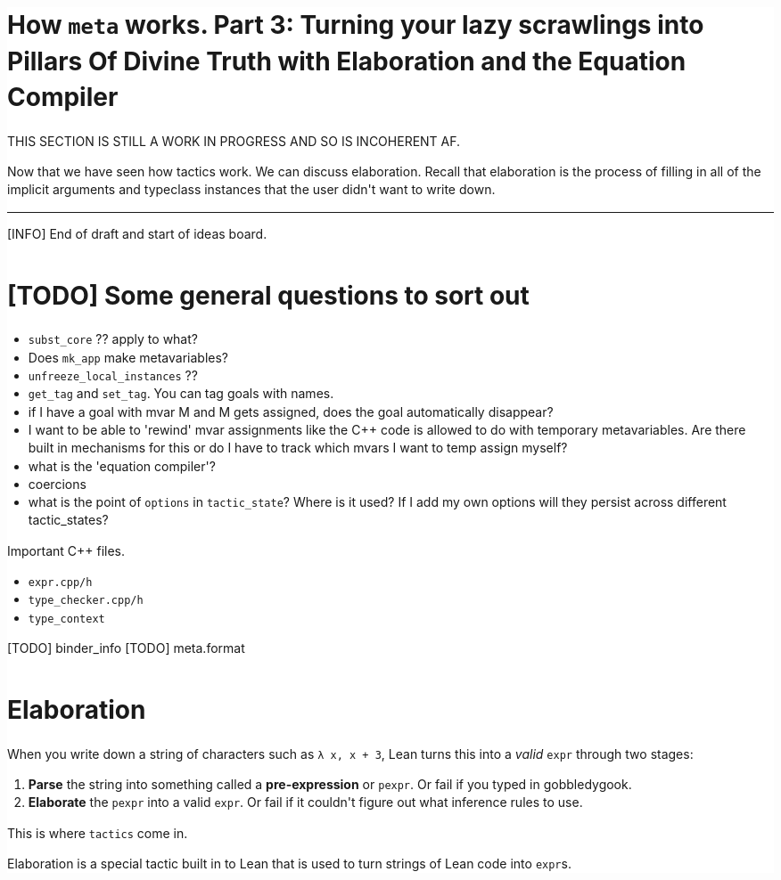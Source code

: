 
# How `meta` works. Part 3: Turning your lazy scrawlings into Pillars Of Divine Truth with Elaboration and the Equation Compiler

THIS SECTION IS STILL A WORK IN PROGRESS AND SO IS INCOHERENT AF.

Now that we have seen how tactics work. We can discuss elaboration. Recall that elaboration is the process of filling in all of the implicit arguments and typeclass instances that the user didn't want to write down.

-----------
[INFO] End of draft and start of ideas board.

# [TODO] Some general questions to sort out

- `subst_core` ?? apply to what?
- Does `mk_app` make metavariables?
- `unfreeze_local_instances` ??
- `get_tag` and `set_tag`. You can tag goals with names.
- if I have a goal with mvar M and M gets assigned, does the goal automatically disappear?
- I want to be able to 'rewind' mvar assignments like the C++ code is allowed to do with temporary metavariables. Are there built in mechanisms for this or do I have to track which mvars I want to temp assign myself?
- what is the 'equation compiler'?
- coercions
- what is the point of `options` in `tactic_state`? Where is it used? If I add my own options will they persist across different tactic_states?  

Important C++ files.
- `expr.cpp/h`
- `type_checker.cpp/h`
- `type_context`


[TODO] binder_info
[TODO] meta.format


# Elaboration

When you write down a string of characters such as `λ x, x + 3`, Lean turns this into a _valid_ `expr` through two stages:

1. __Parse__ the string into something called a __pre-expression__ or `pexpr`. Or fail if you typed in gobbledygook.
2. __Elaborate__ the `pexpr` into a valid `expr`. Or fail if it couldn't figure out what inference rules to use.

This is where `tactics` come in.

Elaboration is a special tactic built in to Lean that is used to turn strings of Lean code into `expr`s.
